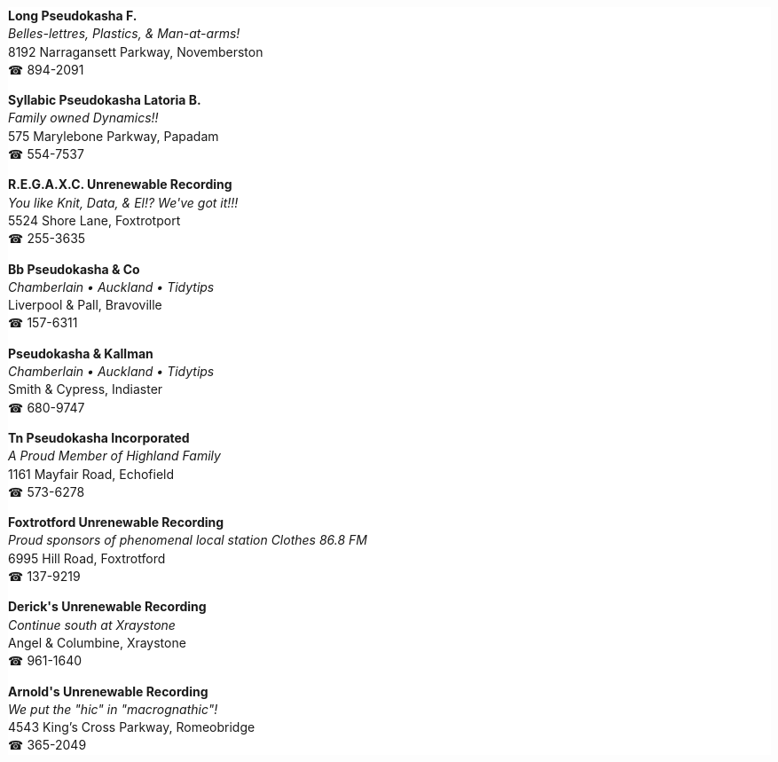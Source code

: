 

**Long Pseudokasha F.**  
_Belles-lettres, Plastics, & Man-at-arms!_  
8192 Narragansett Parkway, Novemberston  
☎ 894-2091



**Syllabic Pseudokasha Latoria B.**  
_Family owned Dynamics!!_  
575 Marylebone Parkway, Papadam  
☎ 554-7537



**R.E.G.A.X.C. Unrenewable Recording**  
_You like Knit, Data, & El!? We've got it!!!_  
5524 Shore Lane, Foxtrotport  
☎ 255-3635



**Bb Pseudokasha & Co**  
_Chamberlain • Auckland • Tidytips_  
Liverpool & Pall, Bravoville  
☎ 157-6311



**Pseudokasha & Kallman**  
_Chamberlain • Auckland • Tidytips_  
Smith & Cypress, Indiaster  
☎ 680-9747



**Tn Pseudokasha Incorporated**  
_A Proud Member of Highland Family_  
1161 Mayfair Road, Echofield  
☎ 573-6278



**Foxtrotford Unrenewable Recording**  
_Proud sponsors of phenomenal local station Clothes 86.8 FM_  
6995 Hill Road, Foxtrotford  
☎ 137-9219



**Derick's Unrenewable Recording**  
_Continue south at Xraystone_  
Angel & Columbine, Xraystone  
☎ 961-1640



**Arnold's Unrenewable Recording**  
_We put the "hic" in "macrognathic"!_  
4543 King’s Cross Parkway, Romeobridge  
☎ 365-2049
